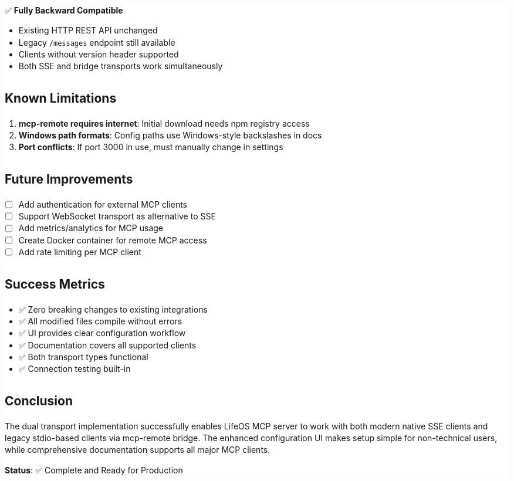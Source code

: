 ✅ **Fully Backward Compatible**
- Existing HTTP REST API unchanged
- Legacy `/messages` endpoint still available
- Clients without version header supported
- Both SSE and bridge transports work simultaneously

## Known Limitations

1. **mcp-remote requires internet**: Initial download needs npm registry access
2. **Windows path formats**: Config paths use Windows-style backslashes in docs
3. **Port conflicts**: If port 3000 in use, must manually change in settings

## Future Improvements

- [ ] Add authentication for external MCP clients
- [ ] Support WebSocket transport as alternative to SSE
- [ ] Add metrics/analytics for MCP usage
- [ ] Create Docker container for remote MCP access
- [ ] Add rate limiting per MCP client

## Success Metrics

- ✅ Zero breaking changes to existing integrations
- ✅ All modified files compile without errors
- ✅ UI provides clear configuration workflow
- ✅ Documentation covers all supported clients
- ✅ Both transport types functional
- ✅ Connection testing built-in

## Conclusion

The dual transport implementation successfully enables LifeOS MCP server to work with both modern native SSE clients and legacy stdio-based clients via mcp-remote bridge. The enhanced configuration UI makes setup simple for non-technical users, while comprehensive documentation supports all major MCP clients.

**Status**: ✅ Complete and Ready for Production
